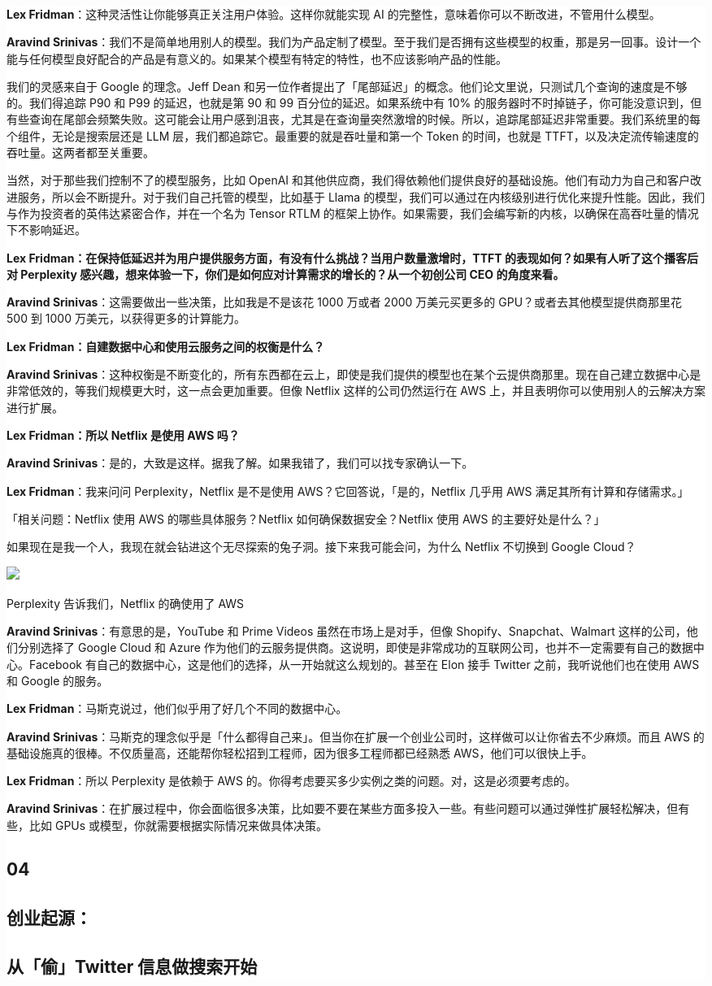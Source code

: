 **Lex Fridman**：这种灵活性让你能够真正关注用户体验。这样你就能实现 AI 的完整性，意味着你可以不断改进，不管用什么模型。

**Aravind Srinivas**：我们不是简单地用别人的模型。我们为产品定制了模型。至于我们是否拥有这些模型的权重，那是另一回事。设计一个能与任何模型良好配合的产品是有意义的。如果某个模型有特定的特性，也不应该影响产品的性能。

我们的灵感来自于 Google 的理念。Jeff Dean 和另一位作者提出了「尾部延迟」的概念。他们论文里说，只测试几个查询的速度是不够的。我们得追踪 P90 和 P99 的延迟，也就是第 90 和 99 百分位的延迟。如果系统中有 10% 的服务器时不时掉链子，你可能没意识到，但有些查询在尾部会频繁失败。这可能会让用户感到沮丧，尤其是在查询量突然激增的时候。所以，追踪尾部延迟非常重要。我们系统里的每个组件，无论是搜索层还是 LLM 层，我们都追踪它。最重要的就是吞吐量和第一个 Token 的时间，也就是 TTFT，以及决定流传输速度的吞吐量。这两者都至关重要。

当然，对于那些我们控制不了的模型服务，比如 OpenAI 和其他供应商，我们得依赖他们提供良好的基础设施。他们有动力为自己和客户改进服务，所以会不断提升。对于我们自己托管的模型，比如基于 Llama 的模型，我们可以通过在内核级别进行优化来提升性能。因此，我们与作为投资者的英伟达紧密合作，并在一个名为 Tensor RTLM 的框架上协作。如果需要，我们会编写新的内核，以确保在高吞吐量的情况下不影响延迟。

**Lex Fridman：在保持低延迟并为用户提供服务方面，有没有什么挑战？当用户数量激增时，TTFT 的表现如何？如果有人听了这个播客后对 Perplexity 感兴趣，想来体验一下，你们是如何应对计算需求的增长的？从一个初创公司 CEO 的角度来看。**

**Aravind Srinivas**：这需要做出一些决策，比如我是不是该花 1000 万或者 2000 万美元买更多的 GPU？或者去其他模型提供商那里花 500 到 1000 万美元，以获得更多的计算能力。

**Lex Fridman：自建数据中心和使用云服务之间的权衡是什么？**

**Aravind Srinivas**：这种权衡是不断变化的，所有东西都在云上，即使是我们提供的模型也在某个云提供商那里。现在自己建立数据中心是非常低效的，等我们规模更大时，这一点会更加重要。但像 Netflix 这样的公司仍然运行在 AWS 上，并且表明你可以使用别人的云解决方案进行扩展。

**Lex Fridman：所以 Netflix 是使用 AWS 吗？**

**Aravind Srinivas**：是的，大致是这样。据我了解。如果我错了，我们可以找专家确认一下。

**Lex Fridman**：我来问问 Perplexity，Netflix 是不是使用 AWS？它回答说，「是的，Netflix 几乎用 AWS 满足其所有计算和存储需求。」

「相关问题：Netflix 使用 AWS 的哪些具体服务？Netflix 如何确保数据安全？Netflix 使用 AWS 的主要好处是什么？」

如果现在是我一个人，我现在就会钻进这个无尽探索的兔子洞。接下来我可能会问，为什么 Netflix 不切换到 Google Cloud？

![](https://cubox.pro/c/filters:no_upscale()?imageUrl=https%3A%2F%2Fmmbiz.qpic.cn%2Fsz_mmbiz_png%2FqpAK9iaV2O3vfxTYiaWia62icIT2mvF7NwWl84ZpfdbRP8qEdPQqu8EzM7NtuwPzAXunfQDJHtrmFg8SSUHqUFIVXA%2F640%3Fwx_fmt%3Dpng%26from%3Dappmsg)

Perplexity 告诉我们，Netflix 的确使用了 AWS

**Aravind Srinivas**：有意思的是，YouTube 和 Prime Videos 虽然在市场上是对手，但像 Shopify、Snapchat、Walmart 这样的公司，他们分别选择了 Google Cloud 和 Azure 作为他们的云服务提供商。这说明，即使是非常成功的互联网公司，也并不一定需要有自己的数据中心。Facebook 有自己的数据中心，这是他们的选择，从一开始就这么规划的。甚至在 Elon 接手 Twitter 之前，我听说他们也在使用 AWS 和 Google 的服务。

**Lex Fridman**：马斯克说过，他们似乎用了好几个不同的数据中心。

**Aravind Srinivas**：马斯克的理念似乎是「什么都得自己来」。但当你在扩展一个创业公司时，这样做可以让你省去不少麻烦。而且 AWS 的基础设施真的很棒。不仅质量高，还能帮你轻松招到工程师，因为很多工程师都已经熟悉 AWS，他们可以很快上手。

**Lex Fridman**：所以 Perplexity 是依赖于 AWS 的。你得考虑要买多少实例之类的问题。对，这是必须要考虑的。

**Aravind Srinivas**：在扩展过程中，你会面临很多决策，比如要不要在某些方面多投入一些。有些问题可以通过弹性扩展轻松解决，但有些，比如 GPUs 或模型，你就需要根据实际情况来做具体决策。

**04**
------

**创业起源：**
---------

**从「偷」Twitter 信息做搜索开始**
-----------------------
